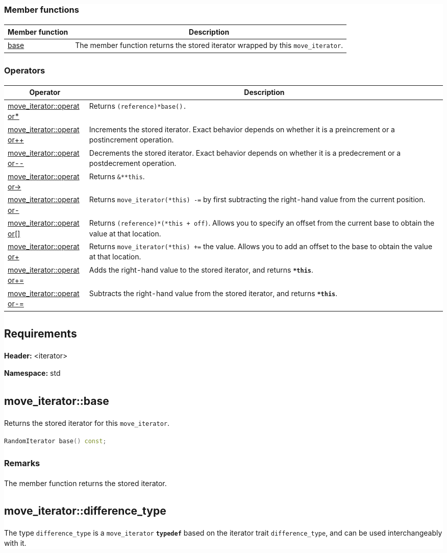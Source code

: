 ### Member functions

|Member function|Description|
|-|-|
|[base](#base)|The member function returns the stored iterator wrapped by this `move_iterator`.|

### Operators

|Operator|Description|
|-|-|
|[move_iterator::operator*](#op_star)|Returns `(reference)*base().`|
|[move_iterator::operator++](#op_add_add)|Increments the stored iterator. Exact behavior depends on whether it is a preincrement or a postincrement operation.|
|[move_iterator::operator--](#operator--)|Decrements the stored iterator. Exact behavior depends on whether it is a predecrement or a postdecrement operation.|
|[move_iterator::operator-&gt;](#op_arrow)|Returns `&**this`.|
|[move_iterator::operator-](#operator-)|Returns `move_iterator(*this) -=` by first subtracting the right-hand value from the current position.|
|[move_iterator::operator[]](#op_at)|Returns `(reference)*(*this + off)`. Allows you to specify an offset from the current base to obtain the value at that location.|
|[move_iterator::operator+](#op_add)|Returns `move_iterator(*this) +=` the value. Allows you to add an offset to the base to obtain the value at that location.|
|[move_iterator::operator+=](#op_add_eq)|Adds the right-hand value to the stored iterator, and returns **`*this`**.|
|[move_iterator::operator-=](#operator-_eq)|Subtracts the right-hand value from the stored iterator, and returns **`*this`**.|

## Requirements

**Header:** \<iterator>

**Namespace:** std

## <a name="base"></a> move_iterator::base

Returns the stored iterator for this `move_iterator`.

```cpp
RandomIterator base() const;
```

### Remarks

The member function returns the stored iterator.

## <a name="difference_type"></a> move_iterator::difference_type

The type `difference_type` is a `move_iterator` **`typedef`** based on the iterator trait `difference_type`, and can be used interchangeably with it.
